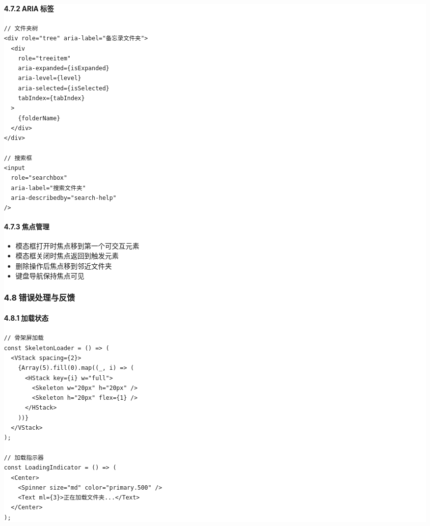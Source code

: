 #### 4.7.2 ARIA 标签
```tsx
// 文件夹树
<div role="tree" aria-label="备忘录文件夹">
  <div 
    role="treeitem" 
    aria-expanded={isExpanded}
    aria-level={level}
    aria-selected={isSelected}
    tabIndex={tabIndex}
  >
    {folderName}
  </div>
</div>

// 搜索框
<input 
  role="searchbox"
  aria-label="搜索文件夹"
  aria-describedby="search-help"
/>
```

#### 4.7.3 焦点管理
- 模态框打开时焦点移到第一个可交互元素
- 模态框关闭时焦点返回到触发元素
- 删除操作后焦点移到邻近文件夹
- 键盘导航保持焦点可见

### 4.8 错误处理与反馈

#### 4.8.1 加载状态
```tsx
// 骨架屏加载
const SkeletonLoader = () => (
  <VStack spacing={2}>
    {Array(5).fill(0).map((_, i) => (
      <HStack key={i} w="full">
        <Skeleton w="20px" h="20px" />
        <Skeleton h="20px" flex={1} />
      </HStack>
    ))}
  </VStack>
);

// 加载指示器
const LoadingIndicator = () => (
  <Center>
    <Spinner size="md" color="primary.500" />
    <Text ml={3}>正在加载文件夹...</Text>
  </Center>
);
```
